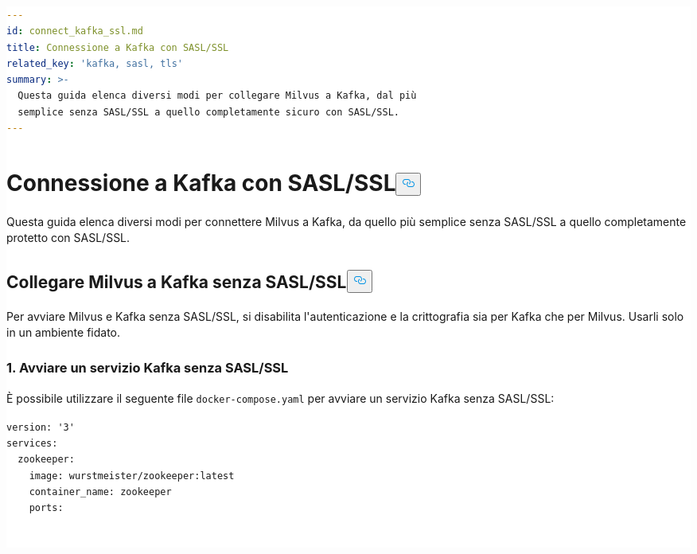 ```yaml
---
id: connect_kafka_ssl.md
title: Connessione a Kafka con SASL/SSL
related_key: 'kafka, sasl, tls'
summary: >-
  Questa guida elenca diversi modi per collegare Milvus a Kafka, dal più
  semplice senza SASL/SSL a quello completamente sicuro con SASL/SSL.
---
```

<h1 id="Connecting-to-Kafka-with-SASLSSL" class="common-anchor-header">Connessione a Kafka con SASL/SSL<button data-href="#Connecting-to-Kafka-with-SASLSSL" class="anchor-icon" translate="no">
      <svg translate="no"
        aria-hidden="true"
        focusable="false"
        height="20"
        version="1.1"
        viewBox="0 0 16 16"
        width="16"
      >
        <path
          fill="#0092E4"
          fill-rule="evenodd"
          d="M4 9h1v1H4c-1.5 0-3-1.69-3-3.5S2.55 3 4 3h4c1.45 0 3 1.69 3 3.5 0 1.41-.91 2.72-2 3.25V8.59c.58-.45 1-1.27 1-2.09C10 5.22 8.98 4 8 4H4c-.98 0-2 1.22-2 2.5S3 9 4 9zm9-3h-1v1h1c1 0 2 1.22 2 2.5S13.98 12 13 12H9c-.98 0-2-1.22-2-2.5 0-.83.42-1.64 1-2.09V6.25c-1.09.53-2 1.84-2 3.25C6 11.31 7.55 13 9 13h4c1.45 0 3-1.69 3-3.5S14.5 6 13 6z"
        ></path>
      </svg>
    </button></h1><p>Questa guida elenca diversi modi per connettere Milvus a Kafka, da quello più semplice senza SASL/SSL a quello completamente protetto con SASL/SSL.</p>
<h2 id="Connect-Milvus-to-Kafka-Without-SASLSSL" class="common-anchor-header">Collegare Milvus a Kafka senza SASL/SSL<button data-href="#Connect-Milvus-to-Kafka-Without-SASLSSL" class="anchor-icon" translate="no">
      <svg translate="no"
        aria-hidden="true"
        focusable="false"
        height="20"
        version="1.1"
        viewBox="0 0 16 16"
        width="16"
      >
        <path
          fill="#0092E4"
          fill-rule="evenodd"
          d="M4 9h1v1H4c-1.5 0-3-1.69-3-3.5S2.55 3 4 3h4c1.45 0 3 1.69 3 3.5 0 1.41-.91 2.72-2 3.25V8.59c.58-.45 1-1.27 1-2.09C10 5.22 8.98 4 8 4H4c-.98 0-2 1.22-2 2.5S3 9 4 9zm9-3h-1v1h1c1 0 2 1.22 2 2.5S13.98 12 13 12H9c-.98 0-2-1.22-2-2.5 0-.83.42-1.64 1-2.09V6.25c-1.09.53-2 1.84-2 3.25C6 11.31 7.55 13 9 13h4c1.45 0 3-1.69 3-3.5S14.5 6 13 6z"
        ></path>
      </svg>
    </button></h2><p>Per avviare Milvus e Kafka senza SASL/SSL, si disabilita l'autenticazione e la crittografia sia per Kafka che per Milvus. Usarli solo in un ambiente fidato.</p>
<h3 id="1-Start-a-Kafka-service-without-SASLSSL" class="common-anchor-header">1. Avviare un servizio Kafka senza SASL/SSL</h3><p>È possibile utilizzare il seguente file <code translate="no">docker-compose.yaml</code> per avviare un servizio Kafka senza SASL/SSL:</p>
<pre><code translate="no" class="language-yaml">version: <span class="hljs-string">&#x27;3&#x27;</span>
services:
  zookeeper:
    image: wurstmeister/zookeeper:latest
    container_name: zookeeper
    ports: